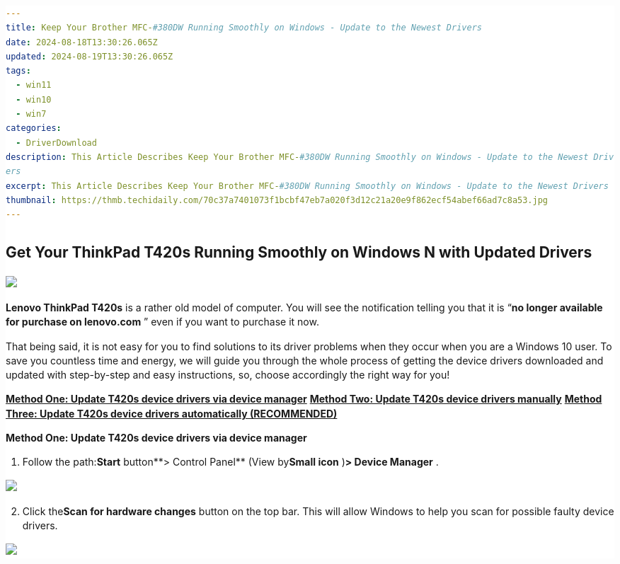 ```yaml
---
title: Keep Your Brother MFC-#380DW Running Smoothly on Windows - Update to the Newest Drivers
date: 2024-08-18T13:30:26.065Z
updated: 2024-08-19T13:30:26.065Z
tags:
  - win11
  - win10
  - win7
categories:
  - DriverDownload
description: This Article Describes Keep Your Brother MFC-#380DW Running Smoothly on Windows - Update to the Newest Drivers
excerpt: This Article Describes Keep Your Brother MFC-#380DW Running Smoothly on Windows - Update to the Newest Drivers
thumbnail: https://thmb.techidaily.com/70c37a7401073f1bcbf47eb7a020f3d12c21a20e9f862ecf54abef66ad7c8a53.jpg
---
```


## Get Your ThinkPad T420s Running Smoothly on Windows N with Updated Drivers

![](https://images.drivereasy.com/wp-content/uploads/2016/12/lenovo-thinkpad-t420s.jpg)

 **Lenovo ThinkPad T420s** is a rather old model of computer. You will see the notification telling you that it is “**no longer available for purchase on lenovo.com** ” even if you want to purchase it now.  
  
 That being said, it is not easy for you to find solutions to its driver problems when they occur when you are a Windows 10 user. To save you countless time and energy, we will guide you through the whole process of getting the device drivers downloaded and updated with step-by-step and easy instructions, so, choose accordingly the right way for you!
  
[**Method One: Update T420s device drivers via device manager**](https://tools.techidaily.com/drivereasy/download/)
[**Method Two: Update T420s device drivers manually**](https://tools.techidaily.com/drivereasy/download/)
[**Method Three: Update T420s device drivers automatically (RECOMMENDED)**](https://www.drivereasy.com/knowledge/thinkpad-t420s-drivers-download-update-for-windows-10/#3)

 **Method One: Update T420s device drivers via device manager**
  
 1) Follow the path:**Start** button**\> Control Panel** (View by**Small icon** )**\> Device Manager** .
  
![](https://images.drivereasy.com/wp-content/uploads/2016/12/start-button-control-panel-view-by-small-icon-device-manager-600x433.jpg)

 2) Click the**Scan for hardware changes** button on the top bar. This will allow Windows to help you scan for possible faulty device drivers.

 ![](https://images.drivereasy.com/wp-content/uploads/2016/11/img_583d25f77a789.jpg)
